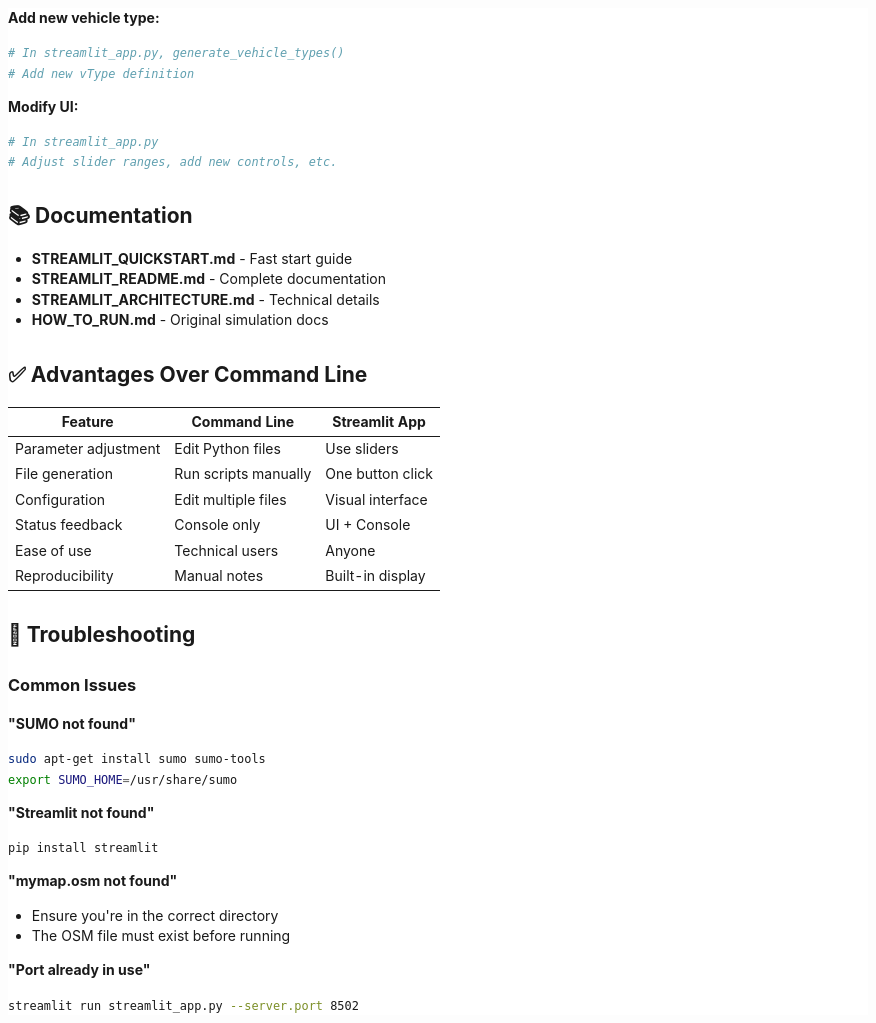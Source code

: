 **Add new vehicle type:**
```python
# In streamlit_app.py, generate_vehicle_types()
# Add new vType definition
```

**Modify UI:**
```python
# In streamlit_app.py
# Adjust slider ranges, add new controls, etc.
```

## 📚 Documentation

- **STREAMLIT_QUICKSTART.md** - Fast start guide
- **STREAMLIT_README.md** - Complete documentation
- **STREAMLIT_ARCHITECTURE.md** - Technical details
- **HOW_TO_RUN.md** - Original simulation docs

## ✅ Advantages Over Command Line

| Feature | Command Line | Streamlit App |
|---------|-------------|---------------|
| Parameter adjustment | Edit Python files | Use sliders |
| File generation | Run scripts manually | One button click |
| Configuration | Edit multiple files | Visual interface |
| Status feedback | Console only | UI + Console |
| Ease of use | Technical users | Anyone |
| Reproducibility | Manual notes | Built-in display |

## 🐛 Troubleshooting

### Common Issues

**"SUMO not found"**
```bash
sudo apt-get install sumo sumo-tools
export SUMO_HOME=/usr/share/sumo
```

**"Streamlit not found"**
```bash
pip install streamlit
```

**"mymap.osm not found"**
- Ensure you're in the correct directory
- The OSM file must exist before running

**"Port already in use"**
```bash
streamlit run streamlit_app.py --server.port 8502
```
